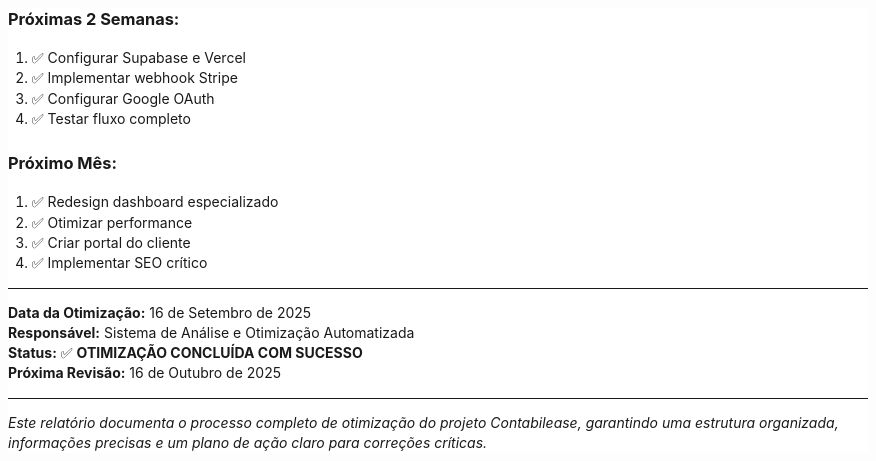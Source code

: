 ### **Próximas 2 Semanas:**
1. ✅ Configurar Supabase e Vercel
2. ✅ Implementar webhook Stripe
3. ✅ Configurar Google OAuth
4. ✅ Testar fluxo completo

### **Próximo Mês:**
1. ✅ Redesign dashboard especializado
2. ✅ Otimizar performance
3. ✅ Criar portal do cliente
4. ✅ Implementar SEO crítico

---

**Data da Otimização:** 16 de Setembro de 2025  
**Responsável:** Sistema de Análise e Otimização Automatizada  
**Status:** ✅ **OTIMIZAÇÃO CONCLUÍDA COM SUCESSO**  
**Próxima Revisão:** 16 de Outubro de 2025

---

*Este relatório documenta o processo completo de otimização do projeto Contabilease, garantindo uma estrutura organizada, informações precisas e um plano de ação claro para correções críticas.*

